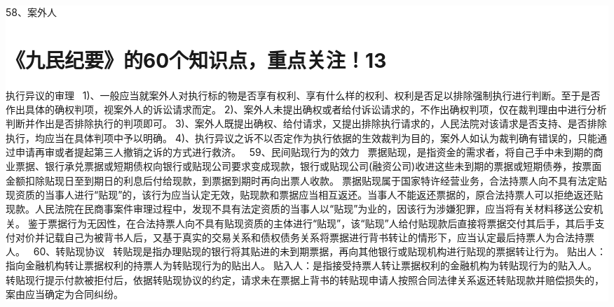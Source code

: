 58、案外人

# 《九民纪要》的60个知识点，重点关注！13

执行异议的审理
 
1)、一般应当就案外人对执行标的物是否享有权利、享有什么样的权利、权利是否足以排除强制执行进行判断。至于是否作出具体的确权判项，视案外人的诉讼请求而定。
2)、案外人未提出确权或者给付诉讼请求的，不作出确权判项，仅在裁判理由中进行分析判断并作出是否排除执行的判项即可。
3)、案外人既提出确权、给付请求，又提出排除执行请求的，人民法院对该请求是否支持、是否排除执行，均应当在具体判项中予以明确。
4)、执行异议之诉不以否定作为执行依据的生效裁判为目的，案外人如认为裁判确有错误的，只能通过申请再审或者提起第三人撤销之诉的方式进行救济。
 
59、民间贴现行为的效力
 
票据贴现，是指资金的需求者，将自己手中未到期的商业票据、银行承兑票据或短期债权向银行或贴现公司要求变成现款，银行或贴现公司(融资公司)收进这些未到期的票据或短期债券，按票面金额扣除贴现日至到期日的利息后付给现款，到票据到期时再向出票人收款。
票据贴现属于国家特许经营业务，合法持票人向不具有法定贴现资质的当事人进行“贴现”的，该行为应当认定无效，贴现款和票据应当相互返还。当事人不能返还票据的，原合法持票人可以拒绝返还贴现款。人民法院在民商事案件审理过程中，发现不具有法定资质的当事人以“贴现”为业的，因该行为涉嫌犯罪，应当将有关材料移送公安机关。
鉴于票据行为无因性，在合法持票人向不具有贴现资质的主体进行“贴现”，该“贴现”人给付贴现款后直接将票据交付其后手，其后手支付对价并记载自己为被背书人后，又基于真实的交易关系和债权债务关系将票据进行背书转让的情形下，应当认定最后持票人为合法持票人。
 
60、转贴现协议
 
转贴现是指办理贴现的银行将其贴进的未到期票据，再向其他银行或贴现机构进行贴现的票据转让行为。
贴出人：指向金融机构转让票据权利的持票人为转贴现行为的贴出人。
贴入人：是指接受持票人转让票据权利的金融机构为转贴现行为的贴入人。
转贴现行提示付款被拒付后，依据转贴现协议的约定，请求未在票据上背书的转贴现申请人按照合同法律关系返还转贴现款并赔偿损失的，案由应当确定为合同纠纷。
 



